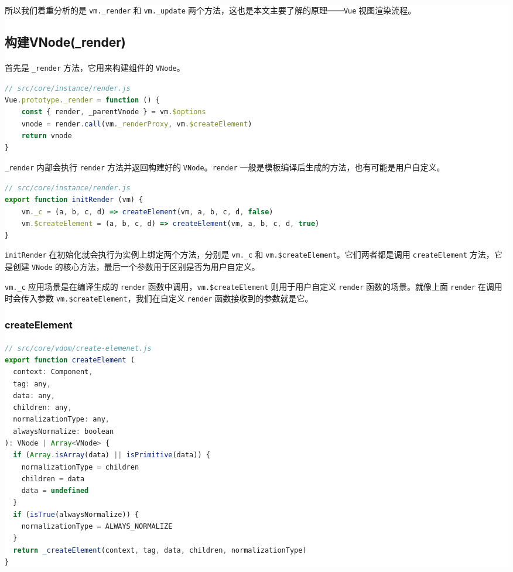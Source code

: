 所以我们着重分析的是 `vm._render` 和 `vm._update` 两个方法，这也是本文主要了解的原理——`Vue` 视图渲染流程。

## 构建VNode(_render)

首先是 `_render` 方法，它用来构建组件的 `VNode`。

```js
// src/core/instance/render.js
Vue.prototype._render = function () {
    const { render, _parentVnode } = vm.$options
    vnode = render.call(vm._renderProxy, vm.$createElement)
    return vnode
}
```

`_render` 内部会执行 `render` 方法并返回构建好的 `VNode`。`render` 一般是模板编译后生成的方法，也有可能是用户自定义。

```js
// src/core/instance/render.js
export function initRender (vm) {
    vm._c = (a, b, c, d) => createElement(vm, a, b, c, d, false)
    vm.$createElement = (a, b, c, d) => createElement(vm, a, b, c, d, true)
}
```

`initRender` 在初始化就会执行为实例上绑定两个方法，分别是 `vm._c` 和 `vm.$createElement`。它们两者都是调用 `createElement` 方法，它是创建 `VNode` 的核心方法，最后一个参数用于区别是否为用户自定义。

`vm._c` 应用场景是在编译生成的 `render` 函数中调用，`vm.$createElement` 则用于用户自定义 `render` 函数的场景。就像上面 `render` 在调用时会传入参数 `vm.$createElement`，我们在自定义 `render` 函数接收到的参数就是它。

### createElement

```js
// src/core/vdom/create-elemenet.js
export function createElement (
  context: Component,
  tag: any,
  data: any,
  children: any,
  normalizationType: any,
  alwaysNormalize: boolean
): VNode | Array<VNode> {
  if (Array.isArray(data) || isPrimitive(data)) {
    normalizationType = children
    children = data
    data = undefined
  }
  if (isTrue(alwaysNormalize)) {
    normalizationType = ALWAYS_NORMALIZE
  }
  return _createElement(context, tag, data, children, normalizationType)
}
```
